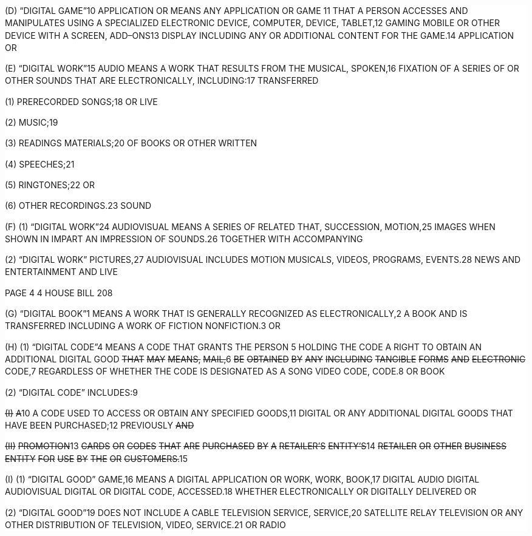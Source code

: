 (D) “DIGITAL GAME”10 APPLICATION OR MEANS ANY APPLICATION OR GAME
11 THAT A PERSON ACCESSES AND MANIPULATES USING A SPECIALIZED ELECTRONIC
DEVICE, COMPUTER, DEVICE, TABLET,12 GAMING MOBILE OR OTHER DEVICE WITH A
SCREEN, ADD–ONS13 DISPLAY INCLUDING ANY OR ADDITIONAL CONTENT FOR THE
GAME.14 APPLICATION OR

(E) “DIGITAL WORK”15 AUDIO MEANS A WORK THAT RESULTS FROM THE
MUSICAL, SPOKEN,16 FIXATION OF A SERIES OF OR OTHER SOUNDS THAT ARE
ELECTRONICALLY, INCLUDING:17 TRANSFERRED

(1) PRERECORDED SONGS;18 OR LIVE

(2) MUSIC;19

(3) READINGS MATERIALS;20 OF BOOKS OR OTHER WRITTEN

(4) SPEECHES;21

(5) RINGTONES;22 OR

(6) OTHER RECORDINGS.23 SOUND

(F) (1) “DIGITAL WORK”24 AUDIOVISUAL MEANS A SERIES OF RELATED
THAT, SUCCESSION, MOTION,25 IMAGES WHEN SHOWN IN IMPART AN IMPRESSION OF
SOUNDS.26 TOGETHER WITH ACCOMPANYING

(2) “DIGITAL WORK” PICTURES,27 AUDIOVISUAL INCLUDES MOTION
MUSICALS, VIDEOS, PROGRAMS, EVENTS.28 NEWS AND ENTERTAINMENT AND LIVE

PAGE 4
4 HOUSE BILL 208

(G) “DIGITAL BOOK”1 MEANS A WORK THAT IS GENERALLY RECOGNIZED AS
ELECTRONICALLY,2 A BOOK AND IS TRANSFERRED INCLUDING A WORK OF FICTION
NONFICTION.3 OR

(H) (1) “DIGITAL CODE”4 MEANS A CODE THAT GRANTS THE PERSON
5 HOLDING THE CODE A RIGHT TO OBTAIN AN ADDITIONAL DIGITAL GOOD ~~THAT~~ ~~MAY~~
~~MEANS,~~ ~~MAIL,~~6 ~~BE~~ ~~OBTAINED~~ ~~BY~~ ~~ANY~~ ~~INCLUDING~~ ~~TANGIBLE~~ ~~FORMS~~ ~~AND~~ ~~ELECTRONIC~~
CODE,7 REGARDLESS OF WHETHER THE CODE IS DESIGNATED AS A SONG VIDEO
CODE, CODE.8 OR BOOK

(2) “DIGITAL CODE” INCLUDES:9

~~(I)~~ ~~A~~10 A CODE USED TO ACCESS OR OBTAIN ANY SPECIFIED
GOODS,11 DIGITAL OR ANY ADDITIONAL DIGITAL GOODS THAT HAVE BEEN
PURCHASED;12 PREVIOUSLY ~~AND~~

~~(II)~~ ~~PROMOTION~~13 ~~CARDS~~ ~~OR~~ ~~CODES~~ ~~THAT~~ ~~ARE~~ ~~PURCHASED~~ ~~BY~~ ~~A~~
~~RETAILER’S~~ ~~ENTITY’S~~14 ~~RETAILER~~ ~~OR~~ ~~OTHER~~ ~~BUSINESS~~ ~~ENTITY~~ ~~FOR~~ ~~USE~~ ~~BY~~ ~~THE~~ ~~OR~~
~~CUSTOMERS.~~15

(I) (1) “DIGITAL GOOD” GAME,16 MEANS A DIGITAL APPLICATION OR
WORK, WORK, BOOK,17 DIGITAL AUDIO DIGITAL AUDIOVISUAL DIGITAL OR DIGITAL
CODE, ACCESSED.18 WHETHER ELECTRONICALLY OR DIGITALLY DELIVERED OR

(2) “DIGITAL GOOD”19 DOES NOT INCLUDE A CABLE TELEVISION
SERVICE, SERVICE,20 SATELLITE RELAY TELEVISION OR ANY OTHER DISTRIBUTION OF
TELEVISION, VIDEO, SERVICE.21 OR RADIO

